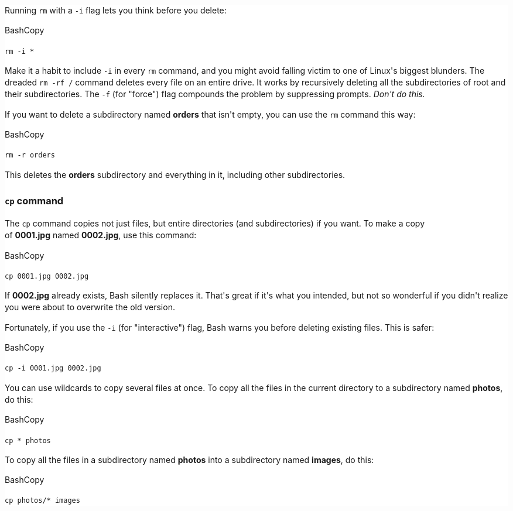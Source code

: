 Running `rm` with a `-i` flag lets you think before you delete:

BashCopy

```
rm -i *
```

Make it a habit to include `-i` in every `rm` command, and you might avoid falling victim to one of Linux's biggest blunders. The dreaded `rm -rf /` command deletes every file on an entire drive. It works by recursively deleting all the subdirectories of root and their subdirectories. The `-f` (for "force") flag compounds the problem by suppressing prompts. _Don't do this._

If you want to delete a subdirectory named **orders** that isn't empty, you can use the `rm` command this way:

BashCopy

```
rm -r orders
```

This deletes the **orders** subdirectory and everything in it, including other subdirectories.

### `cp` command

The `cp` command copies not just files, but entire directories (and subdirectories) if you want. To make a copy of **0001.jpg** named **0002.jpg**, use this command:

BashCopy

```
cp 0001.jpg 0002.jpg
```

If **0002.jpg** already exists, Bash silently replaces it. That's great if it's what you intended, but not so wonderful if you didn't realize you were about to overwrite the old version.

Fortunately, if you use the `-i` (for "interactive") flag, Bash warns you before deleting existing files. This is safer:

BashCopy

```
cp -i 0001.jpg 0002.jpg
```

You can use wildcards to copy several files at once. To copy all the files in the current directory to a subdirectory named **photos**, do this:

BashCopy

```
cp * photos
```

To copy all the files in a subdirectory named **photos** into a subdirectory named **images**, do this:

BashCopy

```
cp photos/* images
```
